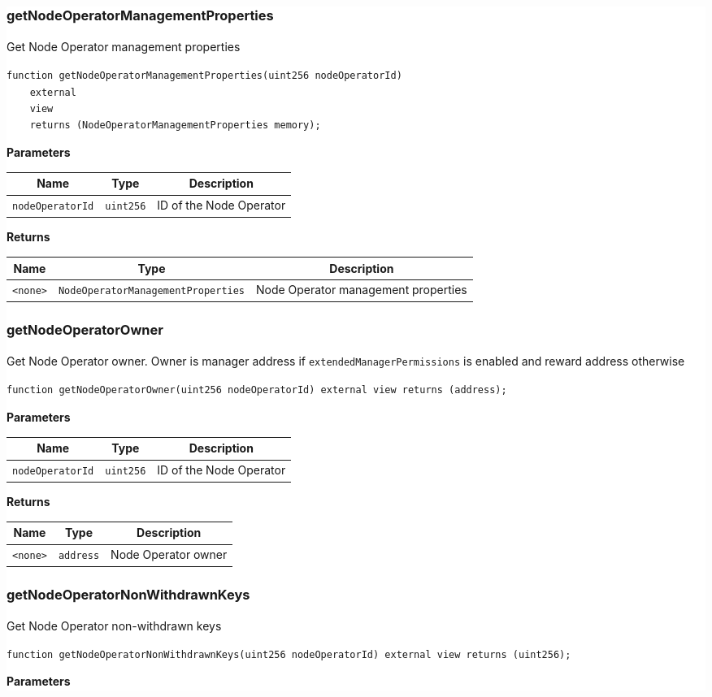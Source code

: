 
### getNodeOperatorManagementProperties

Get Node Operator management properties


```solidity
function getNodeOperatorManagementProperties(uint256 nodeOperatorId)
    external
    view
    returns (NodeOperatorManagementProperties memory);
```
**Parameters**

|Name|Type|Description|
|----|----|-----------|
|`nodeOperatorId`|`uint256`|ID of the Node Operator|

**Returns**

|Name|Type|Description|
|----|----|-----------|
|`<none>`|`NodeOperatorManagementProperties`|Node Operator management properties|


### getNodeOperatorOwner

Get Node Operator owner. Owner is manager address if `extendedManagerPermissions` is enabled and reward address otherwise


```solidity
function getNodeOperatorOwner(uint256 nodeOperatorId) external view returns (address);
```
**Parameters**

|Name|Type|Description|
|----|----|-----------|
|`nodeOperatorId`|`uint256`|ID of the Node Operator|

**Returns**

|Name|Type|Description|
|----|----|-----------|
|`<none>`|`address`|Node Operator owner|


### getNodeOperatorNonWithdrawnKeys

Get Node Operator non-withdrawn keys


```solidity
function getNodeOperatorNonWithdrawnKeys(uint256 nodeOperatorId) external view returns (uint256);
```
**Parameters**
